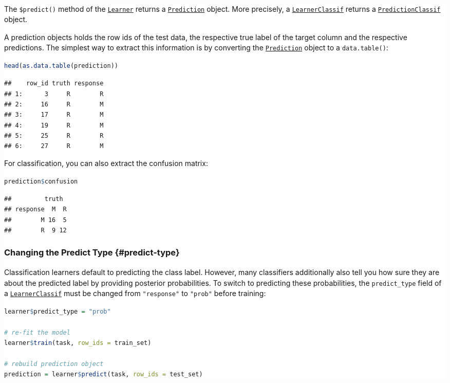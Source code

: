 The `$predict()` method of the [`Learner`](https://mlr3.mlr-org.com/reference/Learner.html) returns a [`Prediction`](https://mlr3.mlr-org.com/reference/Prediction.html) object.
More precisely, a [`LearnerClassif`](https://mlr3.mlr-org.com/reference/LearnerClassif.html) returns a [`PredictionClassif`](https://mlr3.mlr-org.com/reference/PredictionClassif.html) object.

A prediction objects holds the row ids of the test data, the respective true label of the target column and the respective predictions.
The simplest way to extract this information is by converting the [`Prediction`](https://mlr3.mlr-org.com/reference/Prediction.html) object to a `data.table()`:


```r
head(as.data.table(prediction))
```

```
##    row_id truth response
## 1:      3     R        R
## 2:     16     R        M
## 3:     17     R        M
## 4:     19     R        M
## 5:     25     R        R
## 6:     27     R        M
```

For classification, you can also extract the confusion matrix:


```r
prediction$confusion
```

```
##         truth
## response  M  R
##        M 16  5
##        R  9 12
```

### Changing the Predict Type {#predict-type}

Classification learners default to predicting the class label.
However, many classifiers additionally also tell you how sure they are about the predicted label by providing posterior probabilities.
To switch to predicting these probabilities, the `predict_type` field of a [`LearnerClassif`](https://mlr3.mlr-org.com/reference/LearnerClassif.html) must be changed from `"response"` to `"prob"` before training:


```r
learner$predict_type = "prob"

# re-fit the model
learner$train(task, row_ids = train_set)

# rebuild prediction object
prediction = learner$predict(task, row_ids = test_set)
```

